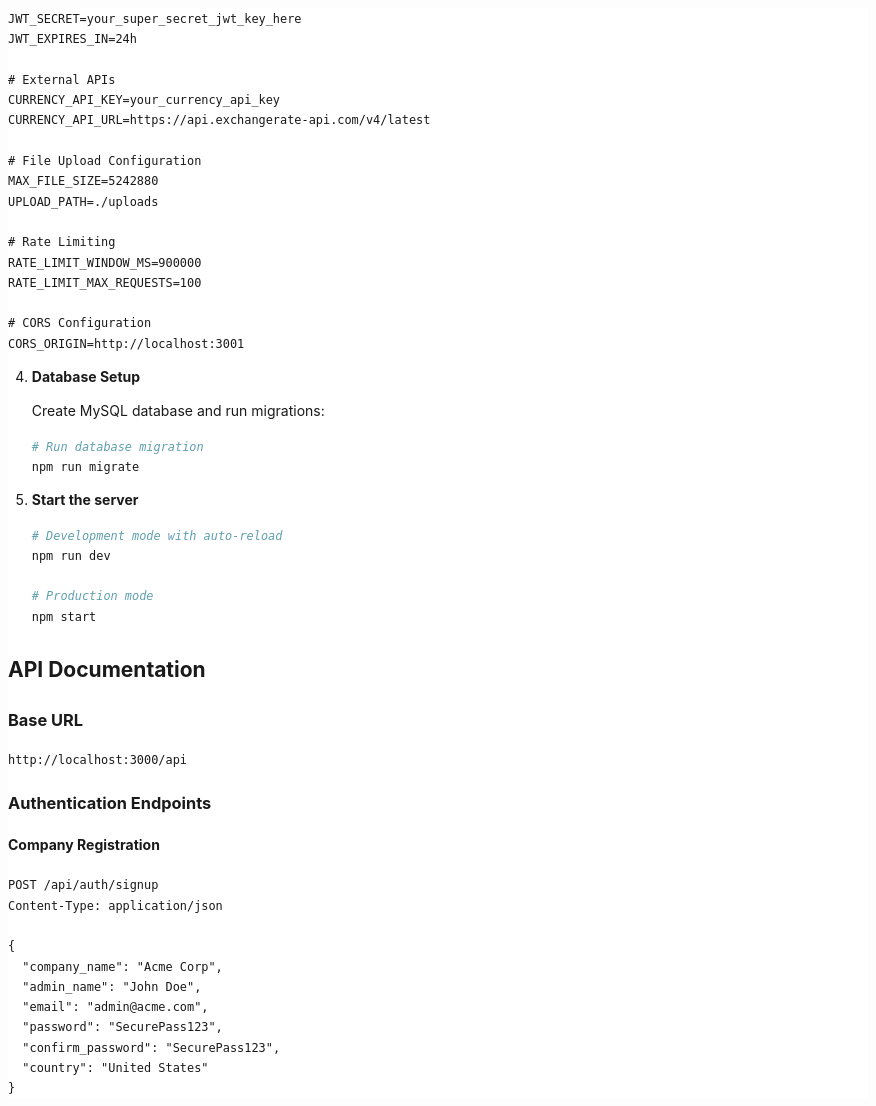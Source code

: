    ```env
   JWT_SECRET=your_super_secret_jwt_key_here
   JWT_EXPIRES_IN=24h
   
   # External APIs
   CURRENCY_API_KEY=your_currency_api_key
   CURRENCY_API_URL=https://api.exchangerate-api.com/v4/latest
   
   # File Upload Configuration
   MAX_FILE_SIZE=5242880
   UPLOAD_PATH=./uploads
   
   # Rate Limiting
   RATE_LIMIT_WINDOW_MS=900000
   RATE_LIMIT_MAX_REQUESTS=100
   
   # CORS Configuration
   CORS_ORIGIN=http://localhost:3001
   ```

4. **Database Setup**
   
   Create MySQL database and run migrations:
   ```bash
   # Run database migration
   npm run migrate
   ```

5. **Start the server**
   ```bash
   # Development mode with auto-reload
   npm run dev
   
   # Production mode
   npm start
   ```

## API Documentation

### Base URL
```
http://localhost:3000/api
```

### Authentication Endpoints

#### Company Registration
```http
POST /api/auth/signup
Content-Type: application/json

{
  "company_name": "Acme Corp",
  "admin_name": "John Doe",
  "email": "admin@acme.com",
  "password": "SecurePass123",
  "confirm_password": "SecurePass123",
  "country": "United States"
}
```
